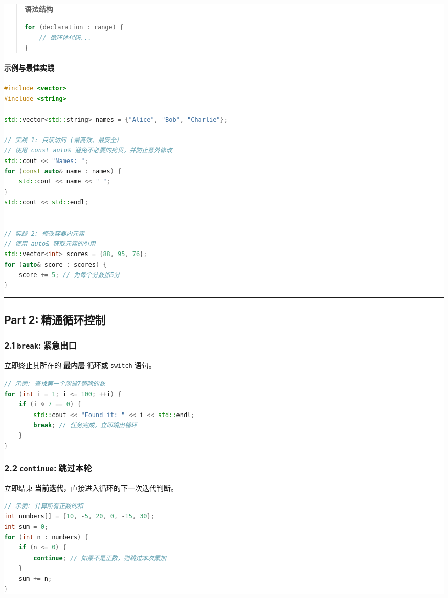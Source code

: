 > **语法结构**
> ```cpp
> for (declaration : range) {
>     // 循环体代码...
> }
> ```

#### 示例与最佳实践
```cpp
#include <vector>
#include <string>

std::vector<std::string> names = {"Alice", "Bob", "Charlie"};

// 实践 1: 只读访问 (最高效、最安全)
// 使用 const auto& 避免不必要的拷贝，并防止意外修改
std::cout << "Names: ";
for (const auto& name : names) {
    std::cout << name << " ";
}
std::cout << std::endl;


// 实践 2: 修改容器内元素
// 使用 auto& 获取元素的引用
std::vector<int> scores = {88, 95, 76};
for (auto& score : scores) {
    score += 5; // 为每个分数加5分
}
```

---

## Part 2: 精通循环控制

### 2.1 `break`: 紧急出口
立即终止其所在的 **最内层** 循环或 `switch` 语句。

```cpp
// 示例: 查找第一个能被7整除的数
for (int i = 1; i <= 100; ++i) {
    if (i % 7 == 0) {
        std::cout << "Found it: " << i << std::endl;
        break; // 任务完成，立即跳出循环
    }
}
```

### 2.2 `continue`: 跳过本轮
立即结束 **当前迭代**，直接进入循环的下一次迭代判断。

```cpp
// 示例: 计算所有正数的和
int numbers[] = {10, -5, 20, 0, -15, 30};
int sum = 0;
for (int n : numbers) {
    if (n <= 0) {
        continue; // 如果不是正数，则跳过本次累加
    }
    sum += n;
}
```
